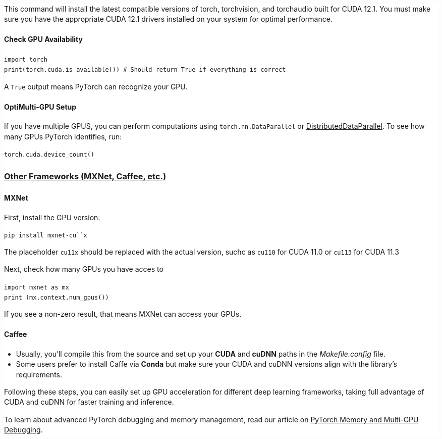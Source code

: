 This command will install the latest compatible versions of torch, torchvision, and torchaudio built for CUDA 12.1. You must make sure you have the appropriate CUDA 12.1 drivers installed on your system for optimal performance.

#### Check GPU Availability

```
import torch
print(torch.cuda.is_available()) # Should return True if everything is correct
```

A `True` output means PyTorch can recognize your GPU.

#### OptiMulti-GPU Setup

If you have multiple GPUS, you can perform computations using `torch.nn.DataParallel` or [DistributedDataParallel](https://pytorch.org/docs/stable/generated/torch.nn.parallel.DistributedDataParallel.html). To see how many GPUs PyTorch identifies, run:

```
torch.cuda.device_count()
```

### [Other Frameworks (MXNet, Caffee, etc.)](#other-frameworks-mxnet-caffee-etc)[](#other-frameworks-mxnet-caffee-etc)

#### MXNet

First, install the GPU version:

```
pip install mxnet-cu``x
```

The placeholder `cu11x` should be replaced with the actual version, suchc as `cu110` for CUDA 11.0 or `cu113` for CUDA 11.3

Next, check how many GPUs you have acces to

```
import mxnet as mx
print (mx.context.num_gpus())
```

If you see a non-zero result, that means MXNet can access your GPUs.

#### Caffee

-   Usually, you’ll compile this from the source and set up your **CUDA** and **cuDNN** paths in the _Makefile.config_ file.
-   Some users prefer to install Caffe via **Conda** but make sure your CUDA and cuDNN versions align with the library’s requirements.

Following these steps, you can easily set up GPU acceleration for different deep learning frameworks, taking full advantage of CUDA and cuDNN for faster training and inference.

To learn about advanced PyTorch debugging and memory management, read our article on [PyTorch Memory and Multi-GPU Debugging](/community/tutorials/pytorch-memory-multi-gpu-debugging).
